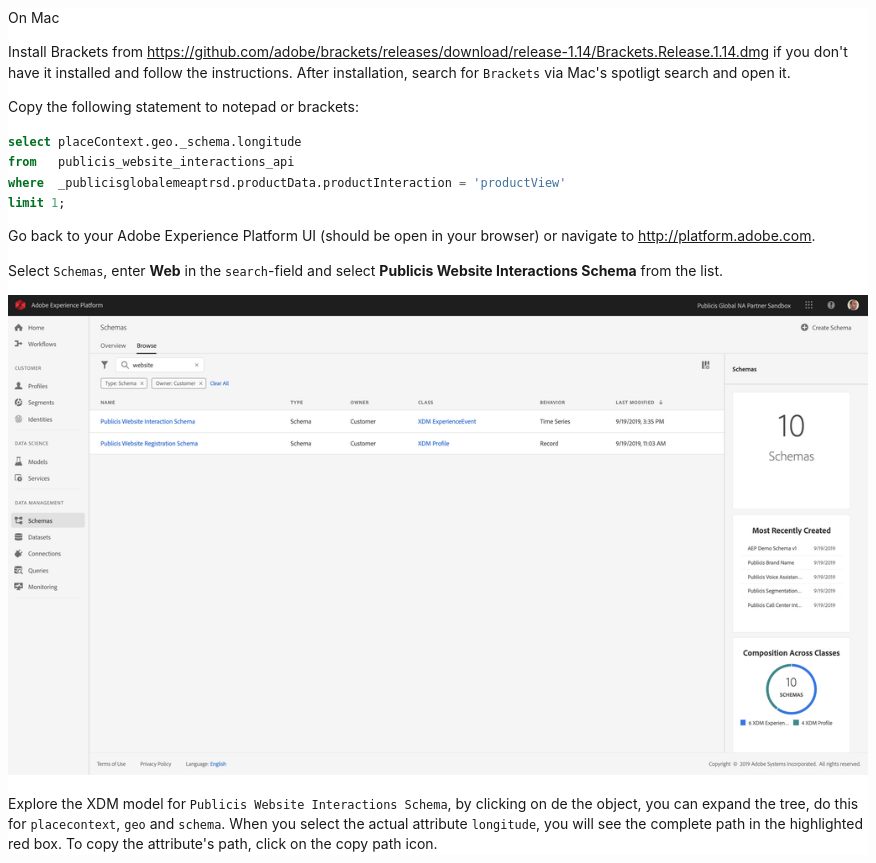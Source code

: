 On Mac

Install Brackets from https://github.com/adobe/brackets/releases/download/release-1.14/Brackets.Release.1.14.dmg if you don't have it installed and follow the instructions. After installation, search for ``Brackets`` via Mac's spotligt search and open it.

Copy the following statement to notepad or brackets:

```sql
select placeContext.geo._schema.longitude
from   publicis_website_interactions_api
where  _publicisglobalemeaptrsd.productData.productInteraction = 'productView'
limit 1;
```


Go back to your Adobe Experience Platform UI (should be open in your browser) or navigate to http://platform.adobe.com.

Select ``Schemas``, enter **Web** in the ``search``-field and select **Publicis Website Interactions Schema** from the list.

![browse-schema.png](../resources/browse-schema.png)

Explore the XDM model for ``Publicis Website Interactions Schema``, by clicking on de the object, you can expand the tree, do this for ``placecontext``, ``geo`` and ``schema``. When you select the actual attribute ``longitude``, you will see the complete path in the highlighted red box. To copy the attribute's path, click on the copy path icon.
